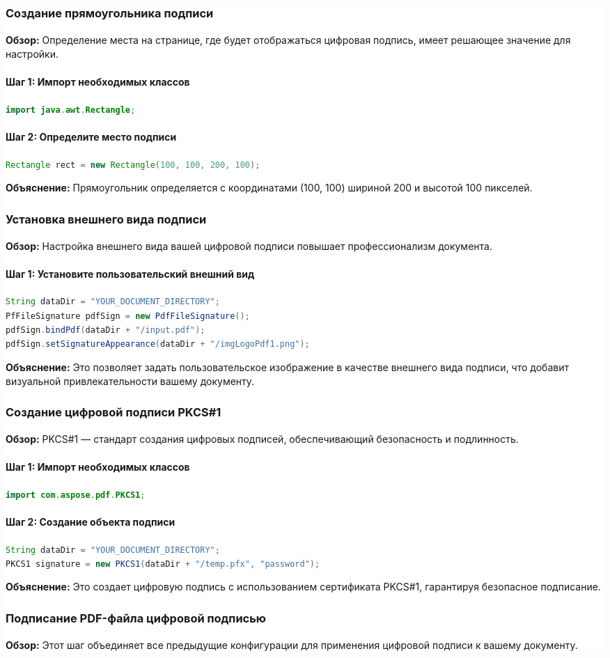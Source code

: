 ### Создание прямоугольника подписи

**Обзор:**
Определение места на странице, где будет отображаться цифровая подпись, имеет решающее значение для настройки.

#### Шаг 1: Импорт необходимых классов
```java
import java.awt.Rectangle;
```

#### Шаг 2: Определите место подписи
```java
Rectangle rect = new Rectangle(100, 100, 200, 100);
```
**Объяснение:** Прямоугольник определяется с координатами (100, 100) шириной 200 и высотой 100 пикселей.

### Установка внешнего вида подписи

**Обзор:**
Настройка внешнего вида вашей цифровой подписи повышает профессионализм документа.

#### Шаг 1: Установите пользовательский внешний вид
```java
String dataDir = "YOUR_DOCUMENT_DIRECTORY";
PfFileSignature pdfSign = new PdfFileSignature();
pdfSign.bindPdf(dataDir + "/input.pdf");
pdfSign.setSignatureAppearance(dataDir + "/imgLogoPdf1.png");
```
**Объяснение:** Это позволяет задать пользовательское изображение в качестве внешнего вида подписи, что добавит визуальной привлекательности вашему документу.

### Создание цифровой подписи PKCS#1

**Обзор:**
PKCS#1 — стандарт создания цифровых подписей, обеспечивающий безопасность и подлинность.

#### Шаг 1: Импорт необходимых классов
```java
import com.aspose.pdf.PKCS1;
```

#### Шаг 2: Создание объекта подписи
```java
String dataDir = "YOUR_DOCUMENT_DIRECTORY";
PKCS1 signature = new PKCS1(dataDir + "/temp.pfx", "password");
```
**Объяснение:** Это создает цифровую подпись с использованием сертификата PKCS#1, гарантируя безопасное подписание.

### Подписание PDF-файла цифровой подписью

**Обзор:**
Этот шаг объединяет все предыдущие конфигурации для применения цифровой подписи к вашему документу.
